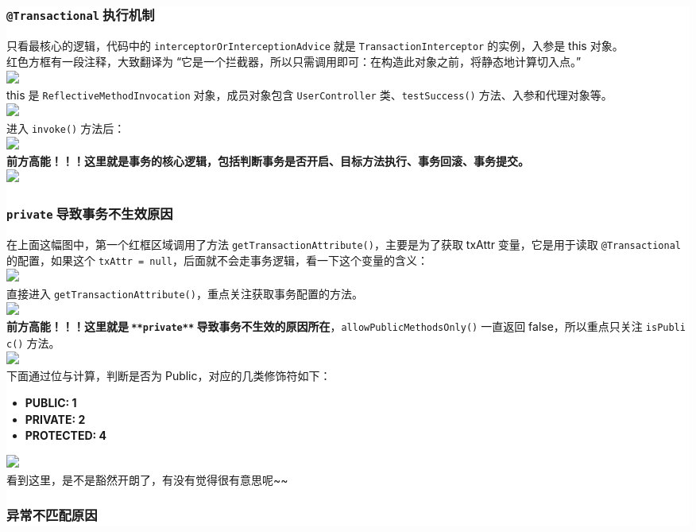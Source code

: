 ### `@Transactional` 执行机制
只看最核心的逻辑，代码中的 `interceptorOrInterceptionAdvice` 就是 `TransactionInterceptor` 的实例，入参是 this 对象。<br />红色方框有一段注释，大致翻译为 “它是一个拦截器，所以只需调用即可：在构造此对象之前，将静态地计算切入点。”<br />![](https://cdn.nlark.com/yuque/0/2022/png/396745/1660874619362-fbc6eae4-3f26-49ac-a621-4e9e6010f7b6.png#clientId=u9f547560-fee7-4&from=paste&id=uc0b573d3&originHeight=596&originWidth=787&originalType=url&ratio=1&rotation=0&showTitle=false&status=done&style=none&taskId=uaca2092c-3c5d-4f39-ab61-139cf338097&title=)<br />this 是 `ReflectiveMethodInvocation` 对象，成员对象包含 `UserController` 类、`testSuccess()` 方法、入参和代理对象等。<br />![](https://cdn.nlark.com/yuque/0/2022/png/396745/1660874619368-5965ac1b-a49d-4c6e-905a-7c15c822f8b7.png#clientId=u9f547560-fee7-4&from=paste&id=u19ef9d45&originHeight=509&originWidth=960&originalType=url&ratio=1&rotation=0&showTitle=false&status=done&style=none&taskId=u2beba0fb-910a-4c7a-a986-eea84f51d0e&title=)<br />进入 `invoke()` 方法后：<br />![](https://cdn.nlark.com/yuque/0/2022/png/396745/1660874619356-35bc9922-3bc7-4f00-8e24-a0df28d53f21.png#clientId=u9f547560-fee7-4&from=paste&id=u5f26b5bb&originHeight=671&originWidth=1026&originalType=url&ratio=1&rotation=0&showTitle=false&status=done&style=none&taskId=u163afb8a-61ad-444a-a913-5ace67f2caf&title=)<br />**前方高能！！！这里就是事务的核心逻辑，包括判断事务是否开启、目标方法执行、事务回滚、事务提交。**<br />![](https://cdn.nlark.com/yuque/0/2022/png/396745/1660874619388-8a031e50-63e3-4359-a4b6-89e23b9a9b8b.png#clientId=u9f547560-fee7-4&from=paste&id=uaf2842c5&originHeight=939&originWidth=1048&originalType=url&ratio=1&rotation=0&showTitle=false&status=done&style=none&taskId=u12f52982-63a3-4e73-b207-8490328b9f7&title=)
<a name="dpa23"></a>
### `private` 导致事务不生效原因
在上面这幅图中，第一个红框区域调用了方法 `getTransactionAttribute()`，主要是为了获取 txAttr 变量，它是用于读取 `@Transactional` 的配置，如果这个 `txAttr = null`，后面就不会走事务逻辑，看一下这个变量的含义：<br />![](https://cdn.nlark.com/yuque/0/2022/png/396745/1660874620149-6371c8c5-1793-4b84-8f52-b14a546e806d.png#clientId=u9f547560-fee7-4&from=paste&id=u56040105&originHeight=237&originWidth=806&originalType=url&ratio=1&rotation=0&showTitle=false&status=done&style=none&taskId=uc421835c-c57c-45e1-bb91-6306d59372a&title=)<br />直接进入 `getTransactionAttribute()`，重点关注获取事务配置的方法。<br />![](https://cdn.nlark.com/yuque/0/2022/png/396745/1660874620180-4e9176de-0dd6-458b-bad3-38d3e1c39bcd.png#clientId=u9f547560-fee7-4&from=paste&id=u3c5c38fa&originHeight=841&originWidth=964&originalType=url&ratio=1&rotation=0&showTitle=false&status=done&style=none&taskId=u67587fca-eb94-4cb3-ba4e-fb3abacd08b&title=)<br />**前方高能！！！这里就是 **`**private**`** 导致事务不生效的原因所在**，`allowPublicMethodsOnly()` 一直返回 false，所以重点只关注 `isPublic()` 方法。<br />![](https://cdn.nlark.com/yuque/0/2022/png/396745/1660874620256-3509acde-2129-4eaa-bf02-e9666b0512a7.png#clientId=u9f547560-fee7-4&from=paste&id=uec251dcd&originHeight=316&originWidth=850&originalType=url&ratio=1&rotation=0&showTitle=false&status=done&style=none&taskId=uf407b789-ec15-415e-9378-0980f00eb55&title=)<br />下面通过位与计算，判断是否为 Public，对应的几类修饰符如下：

- **PUBLIC: 1**
- **PRIVATE: 2**
- **PROTECTED: 4**

![](https://cdn.nlark.com/yuque/0/2022/png/396745/1660874620201-222cceaa-07ad-4276-8c03-edf1325c4492.png#clientId=u9f547560-fee7-4&from=paste&id=uc0cf5abf&originHeight=127&originWidth=930&originalType=url&ratio=1&rotation=0&showTitle=false&status=done&style=none&taskId=ud58a116a-e5fd-4cee-8abe-f591ad76e6b&title=)<br />看到这里，是不是豁然开朗了，有没有觉得很有意思呢~~
<a name="d32r3"></a>
### 异常不匹配原因